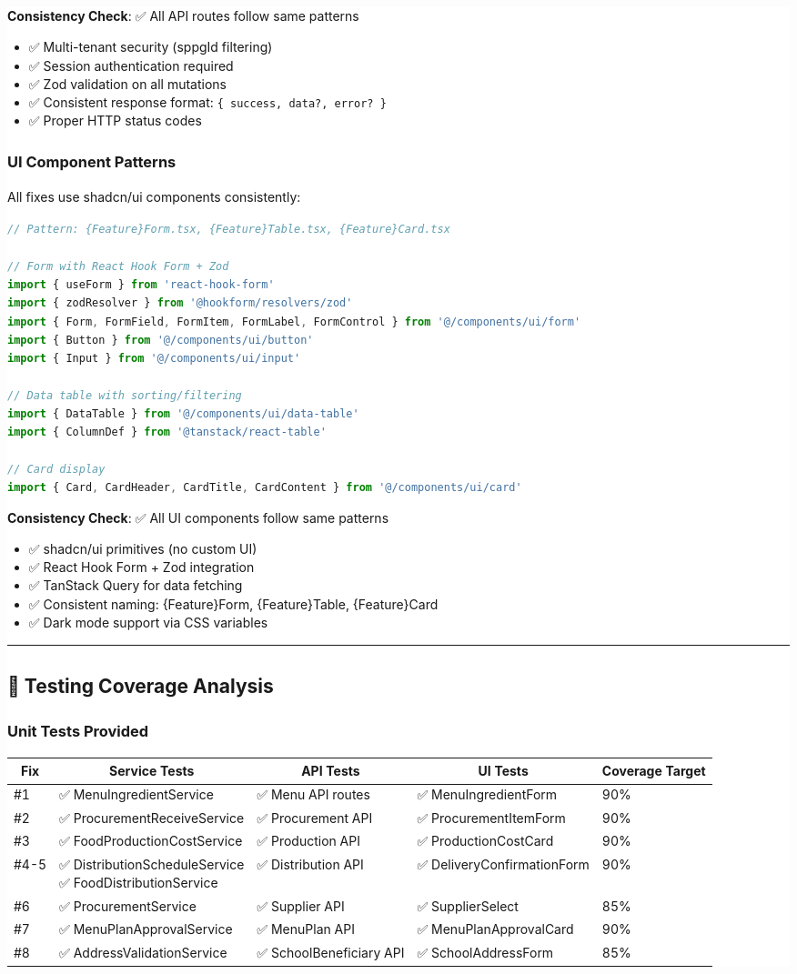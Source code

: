 **Consistency Check**: ✅ All API routes follow same patterns
- ✅ Multi-tenant security (sppgId filtering)
- ✅ Session authentication required
- ✅ Zod validation on all mutations
- ✅ Consistent response format: `{ success, data?, error? }`
- ✅ Proper HTTP status codes

### UI Component Patterns

All fixes use shadcn/ui components consistently:

```typescript
// Pattern: {Feature}Form.tsx, {Feature}Table.tsx, {Feature}Card.tsx

// Form with React Hook Form + Zod
import { useForm } from 'react-hook-form'
import { zodResolver } from '@hookform/resolvers/zod'
import { Form, FormField, FormItem, FormLabel, FormControl } from '@/components/ui/form'
import { Button } from '@/components/ui/button'
import { Input } from '@/components/ui/input'

// Data table with sorting/filtering
import { DataTable } from '@/components/ui/data-table'
import { ColumnDef } from '@tanstack/react-table'

// Card display
import { Card, CardHeader, CardTitle, CardContent } from '@/components/ui/card'
```

**Consistency Check**: ✅ All UI components follow same patterns
- ✅ shadcn/ui primitives (no custom UI)
- ✅ React Hook Form + Zod integration
- ✅ TanStack Query for data fetching
- ✅ Consistent naming: {Feature}Form, {Feature}Table, {Feature}Card
- ✅ Dark mode support via CSS variables

---

## 🧪 Testing Coverage Analysis

### Unit Tests Provided

| Fix | Service Tests | API Tests | UI Tests | Coverage Target |
|-----|---------------|-----------|----------|-----------------|
| #1 | ✅ MenuIngredientService | ✅ Menu API routes | ✅ MenuIngredientForm | 90% |
| #2 | ✅ ProcurementReceiveService | ✅ Procurement API | ✅ ProcurementItemForm | 90% |
| #3 | ✅ FoodProductionCostService | ✅ Production API | ✅ ProductionCostCard | 90% |
| #4-5 | ✅ DistributionScheduleService<br>✅ FoodDistributionService | ✅ Distribution API | ✅ DeliveryConfirmationForm | 90% |
| #6 | ✅ ProcurementService | ✅ Supplier API | ✅ SupplierSelect | 85% |
| #7 | ✅ MenuPlanApprovalService | ✅ MenuPlan API | ✅ MenuPlanApprovalCard | 90% |
| #8 | ✅ AddressValidationService | ✅ SchoolBeneficiary API | ✅ SchoolAddressForm | 85% |
